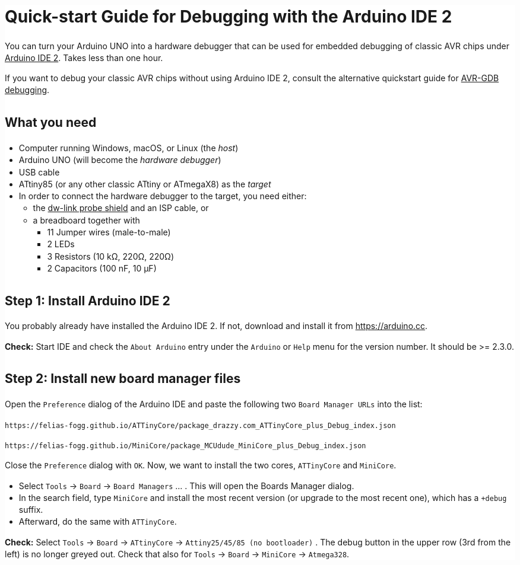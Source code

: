 # Quick-start Guide for Debugging with the Arduino IDE 2

You can turn your Arduino UNO into a hardware debugger that can be used for embedded debugging of classic AVR chips under [Arduino IDE 2](https://docs.arduino.cc/software/ide-v2/tutorials/getting-started-ide-v2/). Takes less than one hour. 

If you want to debug your classic AVR chips without using Arduino IDE 2, consult the alternative quickstart guide for [AVR-GDB debugging](https://github.com/felias-fogg/dw-link/blob/master/docs/quickstart-AVR-GDB.md).

## What you need

* Computer running Windows, macOS, or Linux (the *host*)
* Arduino UNO (will become the *hardware debugger*)
* USB cable 
* ATtiny85 (or any other classic ATtiny or ATmegaX8) as the *target*
* In order to connect the hardware debugger to the target, you need either:
  * the [dw-link probe shield](https://www.tindie.com/products/31798/) and an ISP cable, or
  * a breadboard together with
    * 11 Jumper wires (male-to-male)
    * 2 LEDs
    * 3 Resistors (10 kΩ, 220Ω, 220Ω)
    * 2 Capacitors (100 nF, 10 µF)




## Step 1: Install Arduino IDE 2

You probably already have installed the Arduino IDE 2. If not, download and install it from https://arduino.cc. 

**Check:** Start IDE and check the `About Arduino` entry under the `Arduino` or `Help` menu for the version number. It should be >= 2.3.0.

## Step 2: Install new board manager files

Open the `Preference` dialog of the Arduino IDE and paste the following two `Board Manager URLs` into the list:

	https://felias-fogg.github.io/ATTinyCore/package_drazzy.com_ATTinyCore_plus_Debug_index.json
```
https://felias-fogg.github.io/MiniCore/package_MCUdude_MiniCore_plus_Debug_index.json
```

Close the `Preference` dialog with `OK`. Now, we want to install the two cores, `ATTinyCore` and `MiniCore`. 

* Select `Tools` -> `Board` -> `Board Managers` ... . This will open the Boards Manager dialog. 
* In the search field, type `MiniCore` and install the most recent version (or upgrade to the most recent one), which has a `+debug` suffix.
* Afterward, do the same with `ATTinyCore`.

**Check:** Select `Tools` -> `Board` -> `ATtinyCore` -> `Attiny25/45/85 (no bootloader)` . The debug button in the upper row (3rd from the left) is no longer greyed out. Check that also for `Tools` -> `Board` -> `MiniCore` -> `Atmega328`. 
